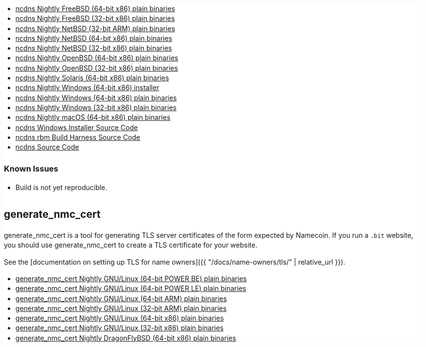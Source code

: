 * [ncdns Nightly FreeBSD (64-bit x86) plain binaries](https://api.cirrus-ci.com/v1/artifact/github/namecoin/ncdns/Cross-Compile%20Go%20latest/binaries/dist/ncdns--freebsd_amd64.tar.gz)
* [ncdns Nightly FreeBSD (32-bit x86) plain binaries](https://api.cirrus-ci.com/v1/artifact/github/namecoin/ncdns/Cross-Compile%20Go%20latest/binaries/dist/ncdns--freebsd_386.tar.gz)
* [ncdns Nightly NetBSD (32-bit ARM) plain binaries](https://api.cirrus-ci.com/v1/artifact/github/namecoin/ncdns/Cross-Compile%20Go%20latest/binaries/dist/ncdns--netbsd_arm.tar.gz)
* [ncdns Nightly NetBSD (64-bit x86) plain binaries](https://api.cirrus-ci.com/v1/artifact/github/namecoin/ncdns/Cross-Compile%20Go%20latest/binaries/dist/ncdns--netbsd_amd64.tar.gz)
* [ncdns Nightly NetBSD (32-bit x86) plain binaries](https://api.cirrus-ci.com/v1/artifact/github/namecoin/ncdns/Cross-Compile%20Go%20latest/binaries/dist/ncdns--netbsd_386.tar.gz)
* [ncdns Nightly OpenBSD (64-bit x86) plain binaries](https://api.cirrus-ci.com/v1/artifact/github/namecoin/ncdns/Cross-Compile%20Go%20latest/binaries/dist/ncdns--openbsd_amd64.tar.gz)
* [ncdns Nightly OpenBSD (32-bit x86) plain binaries](https://api.cirrus-ci.com/v1/artifact/github/namecoin/ncdns/Cross-Compile%20Go%20latest/binaries/dist/ncdns--openbsd_386.tar.gz)
* [ncdns Nightly Solaris (64-bit x86) plain binaries](https://api.cirrus-ci.com/v1/artifact/github/namecoin/ncdns/Cross-Compile%20Go%20latest/binaries/dist/ncdns--solaris_amd64.tar.gz)
* [ncdns Nightly Windows (64-bit x86) installer](https://api.cirrus-ci.com/v1/artifact/github/namecoin/ncdns-nsis/Cross-Compile%20Fedora/binaries/ncdns--win64-install.exe)
* [ncdns Nightly Windows (64-bit x86) plain binaries](https://api.cirrus-ci.com/v1/artifact/github/namecoin/ncdns/Cross-Compile%20Go%20latest/binaries/dist/ncdns--windows_amd64.tar.gz)
* [ncdns Nightly Windows (32-bit x86) plain binaries](https://api.cirrus-ci.com/v1/artifact/github/namecoin/ncdns/Cross-Compile%20Go%20latest/binaries/dist/ncdns--windows_386.tar.gz)
* [ncdns Nightly macOS (64-bit x86) plain binaries](https://api.cirrus-ci.com/v1/artifact/github/namecoin/ncdns/Cross-Compile%20Go%20latest/binaries/dist/ncdns--darwin_amd64.tar.gz)
* [ncdns Windows Installer Source Code](https://github.com/namecoin/ncdns-nsis)
* [ncdns rbm Build Harness Source Code](https://github.com/namecoin/ncdns-repro)
* [ncdns Source Code](https://github.com/namecoin/ncdns)

### Known Issues

* Build is not yet reproducible.

## generate_nmc_cert

generate_nmc_cert is a tool for generating TLS server certificates of the form expected by Namecoin.  If you run a `.bit` website, you should use generate_nmc_cert to create a TLS certificate for your website.

See the [documentation on setting up TLS for name owners]({{ "/docs/name-owners/tls/" | relative_url }}).

* [generate_nmc_cert Nightly GNU/Linux (64-bit POWER BE) plain binaries](https://api.cirrus-ci.com/v1/artifact/github/namecoin/generate_nmc_cert/Cross-Compile%20Go%20latest/binaries/dist/generate_nmc_cert--linux_ppc64.tar.gz)
* [generate_nmc_cert Nightly GNU/Linux (64-bit POWER LE) plain binaries](https://api.cirrus-ci.com/v1/artifact/github/namecoin/generate_nmc_cert/Cross-Compile%20Go%20latest/binaries/dist/generate_nmc_cert--linux_ppc64le.tar.gz)
* [generate_nmc_cert Nightly GNU/Linux (64-bit ARM) plain binaries](https://api.cirrus-ci.com/v1/artifact/github/namecoin/generate_nmc_cert/Cross-Compile%20Go%20latest/binaries/dist/generate_nmc_cert--linux_arm64.tar.gz)
* [generate_nmc_cert Nightly GNU/Linux (32-bit ARM) plain binaries](https://api.cirrus-ci.com/v1/artifact/github/namecoin/generate_nmc_cert/Cross-Compile%20Go%20latest/binaries/dist/generate_nmc_cert--linux_arm.tar.gz)
* [generate_nmc_cert Nightly GNU/Linux (64-bit x86) plain binaries](https://api.cirrus-ci.com/v1/artifact/github/namecoin/generate_nmc_cert/Cross-Compile%20Go%20latest/binaries/dist/generate_nmc_cert--linux_amd64.tar.gz)
* [generate_nmc_cert Nightly GNU/Linux (32-bit x86) plain binaries](https://api.cirrus-ci.com/v1/artifact/github/namecoin/generate_nmc_cert/Cross-Compile%20Go%20latest/binaries/dist/generate_nmc_cert--linux_386.tar.gz)
* [generate_nmc_cert Nightly DragonFlyBSD (64-bit x86) plain binaries](https://api.cirrus-ci.com/v1/artifact/github/namecoin/generate_nmc_cert/Cross-Compile%20Go%20latest/binaries/dist/generate_nmc_cert--dragonfly_amd64.tar.gz)